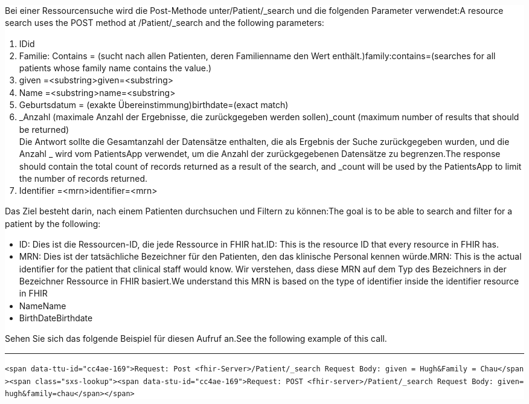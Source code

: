 <span data-ttu-id="cc4ae-153">Bei einer Ressourcensuche wird die Post-Methode unter/Patient/_search und die folgenden Parameter verwendet:</span><span class="sxs-lookup"><span data-stu-id="cc4ae-153">A resource search uses the POST method at /Patient/_search and the following parameters:</span></span>

1. <span data-ttu-id="cc4ae-154">ID</span><span class="sxs-lookup"><span data-stu-id="cc4ae-154">id</span></span>
2. <span data-ttu-id="cc4ae-155">Familie: Contains = (sucht nach allen Patienten, deren Familienname den Wert enthält.)</span><span class="sxs-lookup"><span data-stu-id="cc4ae-155">family:contains=(searches for all patients whose family name contains the value.)</span></span>
3. <span data-ttu-id="cc4ae-156">given =\<substring></span><span class="sxs-lookup"><span data-stu-id="cc4ae-156">given=\<substring></span></span>
4. <span data-ttu-id="cc4ae-157">Name =\<substring></span><span class="sxs-lookup"><span data-stu-id="cc4ae-157">name=\<substring></span></span>
5. <span data-ttu-id="cc4ae-158">Geburtsdatum = (exakte Übereinstimmung)</span><span class="sxs-lookup"><span data-stu-id="cc4ae-158">birthdate=(exact match)</span></span>
6. <span data-ttu-id="cc4ae-159">\_Anzahl (maximale Anzahl der Ergebnisse, die zurückgegeben werden sollen)</span><span class="sxs-lookup"><span data-stu-id="cc4ae-159">\_count (maximum number of results that should be returned)</span></span> <br> <span data-ttu-id="cc4ae-160">Die Antwort sollte die Gesamtanzahl der Datensätze enthalten, die als Ergebnis der Suche zurückgegeben wurden, und die Anzahl \_ wird vom PatientsApp verwendet, um die Anzahl der zurückgegebenen Datensätze zu begrenzen.</span><span class="sxs-lookup"><span data-stu-id="cc4ae-160">The response should contain the total count of records returned as a result of the search, and \_count will be used by the PatientsApp to limit the number of records returned.</span></span>
7. <span data-ttu-id="cc4ae-161">Identifier =\<mrn></span><span class="sxs-lookup"><span data-stu-id="cc4ae-161">identifier=\<mrn></span></span>

<span data-ttu-id="cc4ae-162">Das Ziel besteht darin, nach einem Patienten durchsuchen und Filtern zu können:</span><span class="sxs-lookup"><span data-stu-id="cc4ae-162">The goal is to be able to search and filter for a patient by the following:</span></span>

- <span data-ttu-id="cc4ae-163">ID: Dies ist die Ressourcen-ID, die jede Ressource in FHIR hat.</span><span class="sxs-lookup"><span data-stu-id="cc4ae-163">ID: This is the resource ID that every resource in FHIR has.</span></span>
- <span data-ttu-id="cc4ae-164">MRN: Dies ist der tatsächliche Bezeichner für den Patienten, den das klinische Personal kennen würde.</span><span class="sxs-lookup"><span data-stu-id="cc4ae-164">MRN: This is the actual identifier for the patient that clinical staff would know.</span></span> <span data-ttu-id="cc4ae-165">Wir verstehen, dass diese MRN auf dem Typ des Bezeichners in der Bezeichner Ressource in FHIR basiert.</span><span class="sxs-lookup"><span data-stu-id="cc4ae-165">We understand this MRN is based on the type of identifier inside the identifier resource in FHIR</span></span>
- <span data-ttu-id="cc4ae-166">Name</span><span class="sxs-lookup"><span data-stu-id="cc4ae-166">Name</span></span>
- <span data-ttu-id="cc4ae-167">BirthDate</span><span class="sxs-lookup"><span data-stu-id="cc4ae-167">Birthdate</span></span>

<span data-ttu-id="cc4ae-168">Sehen Sie sich das folgende Beispiel für diesen Aufruf an.</span><span class="sxs-lookup"><span data-stu-id="cc4ae-168">See the following example  of this call.</span></span>

* * *

    <span data-ttu-id="cc4ae-169">Request: Post <fhir-Server>/Patient/_search Request Body: given = Hugh&Family = Chau</span><span class="sxs-lookup"><span data-stu-id="cc4ae-169">Request: POST <fhir-server>/Patient/_search Request Body: given=hugh&family=chau</span></span>
    